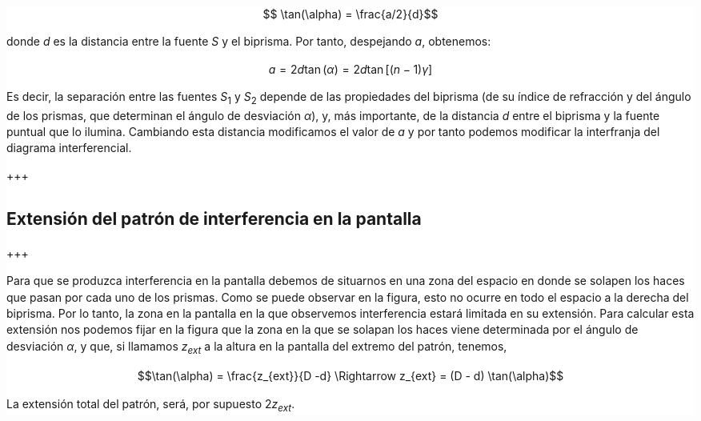 $$ \tan(\alpha) = \frac{a/2}{d}$$

donde $d$ es la distancia entre la fuente $S$ y el biprisma. Por tanto, despejando $a$, obtenemos:

$$a = 2 d \tan(\alpha) = 2 d \tan[(n-1) \gamma]$$

Es decir, la separación entre las fuentes $S_1$ y $S_2$ depende de las propiedades del biprisma (de su índice de refracción y del ángulo de los prismas, que determinan el ángulo de desviación $\alpha$), y, más importante, de la distancia $d$ entre el biprisma y la fuente puntual que lo ilumina. Cambiando esta distancia modificamos el valor de $a$ y por tanto podemos modificar la interfranja del diagrama interferencial.

+++

## Extensión del patrón de interferencia en la pantalla

+++

Para que se produzca interferencia en la pantalla debemos de situarnos en una zona del espacio en donde se solapen los haces que pasan por cada uno de los prismas. Como se puede observar en la figura, esto no ocurre en todo el espacio a la derecha del biprisma. Por lo tanto, la zona en la pantalla en la que observemos interferencia estará limitada en su extensión. Para calcular esta extensión nos podemos fijar en la figura que la zona en la que se solapan los haces viene determinada por el ángulo de desviación $\alpha$, y que, si llamamos $z_{ext}$ a la altura en la pantalla del extremo del patrón, tenemos, 

$$\tan(\alpha) = \frac{z_{ext}}{D -d} \Rightarrow z_{ext} = (D - d) \tan(\alpha)$$

La extensión total del patrón, será, por supuesto $2 z_{ext}$.

<center>